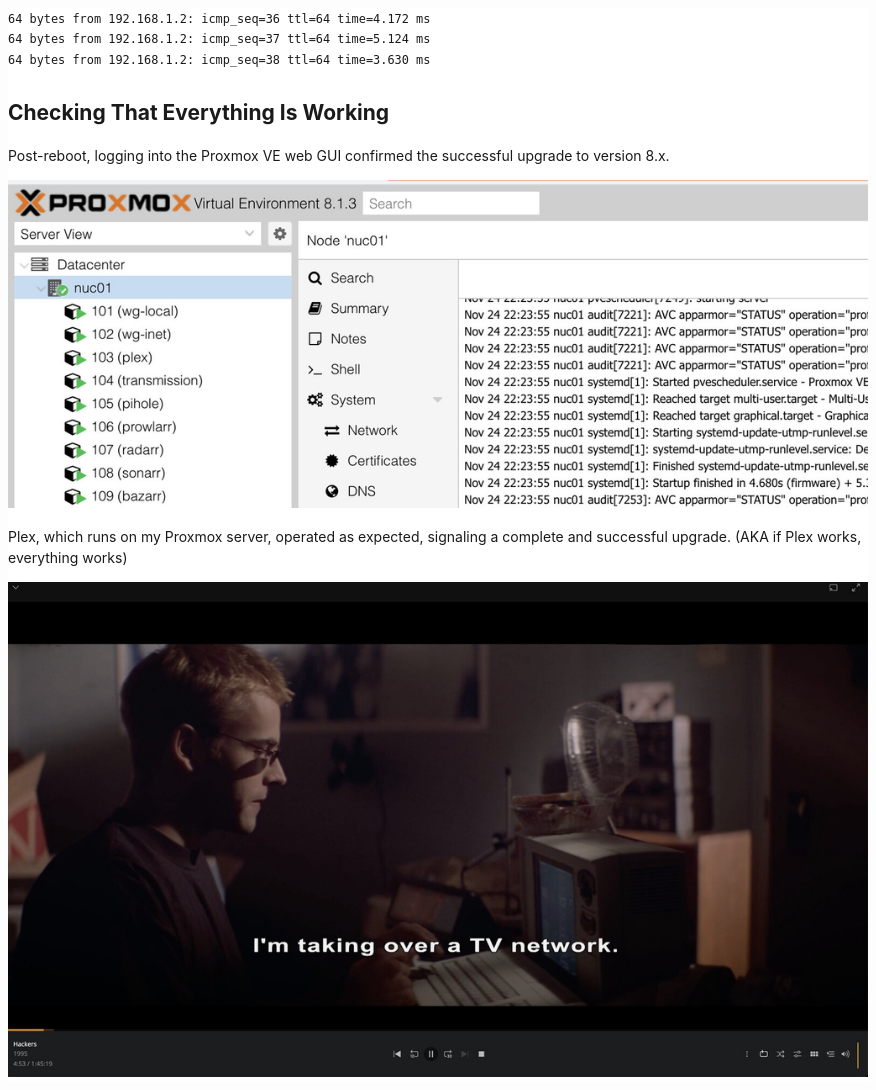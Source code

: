 ```
64 bytes from 192.168.1.2: icmp_seq=36 ttl=64 time=4.172 ms
64 bytes from 192.168.1.2: icmp_seq=37 ttl=64 time=5.124 ms
64 bytes from 192.168.1.2: icmp_seq=38 ttl=64 time=3.630 ms
```

## Checking That Everything Is Working

Post-reboot, logging into the Proxmox VE web GUI confirmed the successful upgrade to version 8.x.

![Bulk stop](/assets/images/upgrading-proxmox-7-8/proxmox-ve-8-gui.jpg)

Plex, which runs on my Proxmox server, operated as expected, signaling a complete and successful upgrade. (AKA if Plex works, everything works)

![Bulk stop](/assets/images/upgrading-proxmox-7-8/hackers-1995.jpg)
